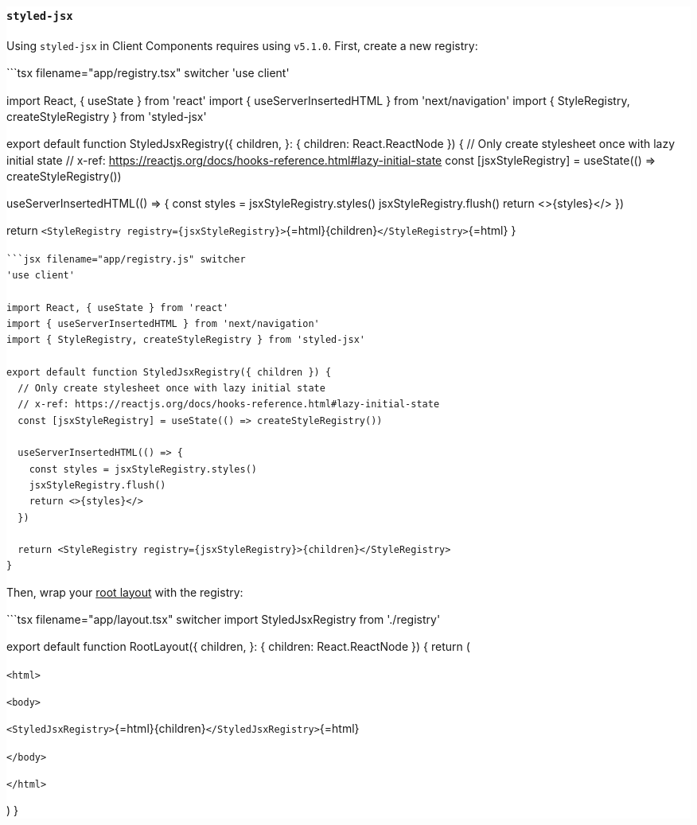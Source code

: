 ### `styled-jsx`

Using `styled-jsx` in Client Components requires using `v5.1.0`. First,
create a new registry:

\`\`\`tsx filename="app/registry.tsx" switcher 'use client'

import React, { useState } from 'react' import { useServerInsertedHTML }
from 'next/navigation' import { StyleRegistry, createStyleRegistry }
from 'styled-jsx'

export default function StyledJsxRegistry({ children, }: { children:
React.ReactNode }) { // Only create stylesheet once with lazy initial
state // x-ref:
https://reactjs.org/docs/hooks-reference.html#lazy-initial-state const
\[jsxStyleRegistry\] = useState(() =\> createStyleRegistry())

useServerInsertedHTML(() =\> { const styles = jsxStyleRegistry.styles()
jsxStyleRegistry.flush() return \<\>{styles}\</\> })

return
`<StyleRegistry registry={jsxStyleRegistry}>`{=html}{children}`</StyleRegistry>`{=html}
}


    ```jsx filename="app/registry.js" switcher
    'use client'

    import React, { useState } from 'react'
    import { useServerInsertedHTML } from 'next/navigation'
    import { StyleRegistry, createStyleRegistry } from 'styled-jsx'

    export default function StyledJsxRegistry({ children }) {
      // Only create stylesheet once with lazy initial state
      // x-ref: https://reactjs.org/docs/hooks-reference.html#lazy-initial-state
      const [jsxStyleRegistry] = useState(() => createStyleRegistry())

      useServerInsertedHTML(() => {
        const styles = jsxStyleRegistry.styles()
        jsxStyleRegistry.flush()
        return <>{styles}</>
      })

      return <StyleRegistry registry={jsxStyleRegistry}>{children}</StyleRegistry>
    }

Then, wrap your [root
layout](/docs/app/building-your-application/routing/pages-and-layouts#root-layout-required)
with the registry:

\`\`\`tsx filename="app/layout.tsx" switcher import StyledJsxRegistry
from './registry'

export default function RootLayout({ children, }: { children:
React.ReactNode }) { return (
```{=html}
<html>
```
```{=html}
<body>
```
`<StyledJsxRegistry>`{=html}{children}`</StyledJsxRegistry>`{=html}
```{=html}
</body>
```
```{=html}
</html>
```
) }
